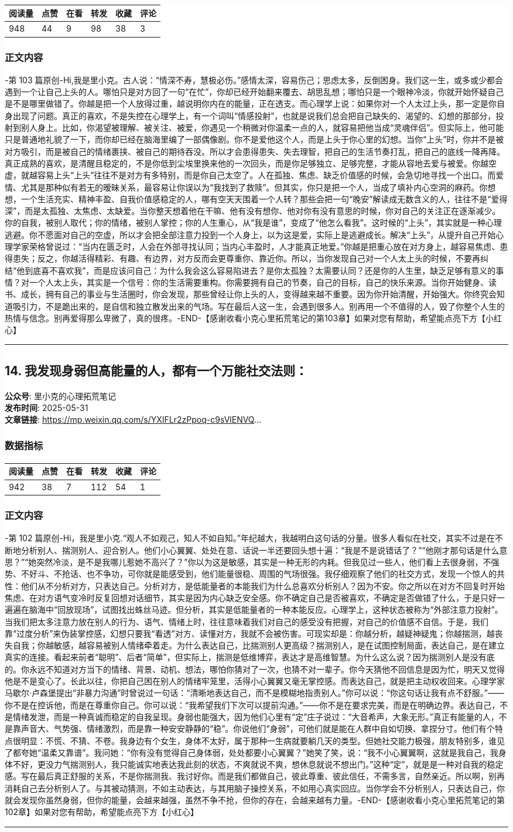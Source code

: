 | 阅读量 | 点赞 | 在看 | 转发 | 收藏 | 评论 |
|--------|------|------|------|------|------|
| 948 | 44 | 9 | 98 | 38 | 3 |

### 正文内容

-第 103 篇原创-Hi,我是里小克。古人说：“情深不寿，慧极必伤。”感情太深，容易伤己；思虑太多，反倒困身。我们这一生，或多或少都会遇到一个让自己上头的人。哪怕只是对方回了一句“在忙”，你却已经开始翻来覆去、胡思乱想；哪怕只是一个眼神冷淡，你就开始怀疑自己是不是哪里做错了。你越是把一个人放得过重，越说明你内在的能量，正在透支。而心理学上说：如果你对一个人太过上头，那一定是你自身出现了问题。真正的喜欢，不是失控在心理学上，有一个词叫“情感投射”，也就是说我们总会把自己缺失的、渴望的、幻想的那部分，投射到别人身上。比如，你渴望被理解、被关注、被爱，你遇见一个稍微对你温柔一点的人，就容易把他当成“灵魂伴侣”。但实际上，他可能只是普通地礼貌了一下，而你却已经在脑海里编了一部偶像剧。你不是爱他这个人，而是上头于你心里的幻想。当你“上头”时，你并不是被对方吸引，而是被自己的情绪裹挟、被自己的期待吞没。所以才会患得患失、失去理智，把自己的生活节奏打乱，把自己的底线一降再降。真正成熟的喜欢，是清醒且稳定的，不是你低到尘埃里换来他的一次回头，而是你足够独立、足够完整，才能从容地去爱与被爱。你越空虚，就越容易上头“上头”往往不是对方有多特别，而是你自己太空了。人在孤独、焦虑、缺乏价值感的时候，会急切地寻找一个出口。而爱情、尤其是那种似有若无的暧昧关系，最容易让你误以为“我找到了救赎”。但其实，你只是把一个人，当成了填补内心空洞的麻药。你想想，一个生活充实、精神丰盈、自我价值感稳定的人，哪有空天天围着一个人转？那些会把一句“晚安”解读成无数含义的人，往往不是“爱得深”，而是太孤独、太焦虑、太缺爱。当你整天想着他在干嘛、他有没有想你、他对你有没有意思的时候，你对自己的关注正在逐渐减少。你的自我，被别人取代；你的情绪，被别人掌控；你的人生重心，从“我是谁”，变成了“他怎么看我”。这时候的“上头”，其实就是一种心理逃避。你不愿面对自己的空虚，所以才会把全部注意力投到一个人身上，以为这是爱，实际上是逃避成长。解决“上头”，从提升自己开始心理学家荣格曾说过：“当内在匮乏时，人会在外部寻找认同；当内心丰盈时，人才能真正地爱。”你越是把重心放在对方身上，越容易焦虑、患得患失；反之，你越活得精彩、有趣、有边界，对方反而会更尊重你、靠近你。所以，当你发现自己对一个人太上头的时候，不要再纠结“他到底喜不喜欢我”，而是应该问自己：为什么我会这么容易陷进去？是你太孤独？太需要认同？还是你的人生里，缺乏足够有意义的事情？对一个人太上头，其实是一个信号：你的生活需要重构。你需要拥有自己的节奏，自己的目标，自己的快乐来源。当你开始健身、读书、成长，拥有自己的事业与生活圈时，你会发现，那些曾经让你上头的人，变得越来越不重要。因为你开始清醒，开始强大。你终究会知道吸引力，不是跪出来的，是自信和独立散发出来的气场。写在最后人这一生，会遇到很多人。别再用一个不值得的人，毁了你整个人生的热情与信念。别再爱得那么卑微了，真的很疼。-END-【感谢收看小克心里拓荒笔记的第103章】如果对您有帮助，希望能点亮下方【小红心】

---

## 14. 我发现身弱但高能量的人，都有一个万能社交法则：

**公众号**: 里小克的心理拓荒笔记  
**发布时间**: 2025-05-31  
**文章链接**: https://mp.weixin.qq.com/s/YXIFLr2zPpoq-c9sVlENVQ...

### 数据指标

| 阅读量 | 点赞 | 在看 | 转发 | 收藏 | 评论 |
|--------|------|------|------|------|------|
| 942 | 38 | 7 | 112 | 54 | 1 |

### 正文内容

-第 102 篇原创-Hi，我是里小克.“观人不如观己，知人不如自知。”年纪越大，我越明白这句话的分量。很多人看似在社交，其实不过是在不断地分析别人、揣测别人、迎合别人。他们小心翼翼、处处在意、话说一半还要回头想十遍：“我是不是说错话了？”“他刚才那句话是什么意思？”“她突然冷淡，是不是我哪儿惹她不高兴了？”你以为这是敏感，其实是一种无形的内耗。但我见过一些人，他们看上去很身弱，不强势、不好斗、不抢话、也不争功，可你就是能感受到，他们能量很稳、周围的气场很强。我仔细观察了他们的社交方式，发现一个惊人的共性：他们从不分析对方，只表达自己。分析对方，是低能量者的本能我们为什么总喜欢分析别人？因为不安。你之所以在对方不回复时开始焦虑、在对方语气变冷时反复回想对话细节，其实是因为内心缺乏安全感。你不确定自己是否被喜欢，不确定是否做错了什么，于是只好一遍遍在脑海中“回放现场”，试图找出蛛丝马迹。但分析，其实是低能量者的一种本能反应。心理学上，这种状态被称为“外部注意力投射”。当我们把太多注意力放在别人的行为、语气、情绪上时，往往意味着我们对自己的感受没有把握，对自己的价值感不自信。于是，我们靠“过度分析”来伪装掌控感，幻想只要我“看透”对方、读懂对方，我就不会被伤害。可现实却是：你越分析，越疑神疑鬼；你越揣测，越丧失自我；你越敏感，越容易被别人情绪牵着走。为什么表达自己，比揣测别人更高级？揣测别人，是在试图控制局面，表达自己，是在建立真实的连接。看起来前者“聪明”、后者“简单”，但实际上，揣测是低维博弈，表达才是高维智慧。为什么这么说？因为揣测别人是没有底的。你永远不知道对方当下的情绪、背景、动机、想法，哪怕你猜对了一次，也猜不对一辈子。你今天猜他不回信息是因为忙，明天又觉得他是不是变心了。长此以往，你把自己困在别人的情绪牢笼里，活得小心翼翼又毫无掌控感。而表达自己，就是把主动权收回来。心理学家马歇尔·卢森堡提出“非暴力沟通”时曾说过一句话：“清晰地表达自己，而不是模糊地指责别人。”你可以说：“你这句话让我有点不舒服。”——你不是在控诉他，而是在尊重你自己。你可以说：“我希望我们下次可以提前沟通。”——你不是在要求完美，而是在明确边界。表达自己，不是情绪发泄，而是一种真诚而稳定的自我呈现。身弱也能强大，因为他们心里有“定”庄子说过：“大音希声，大象无形。”真正有能量的人，不是靠声音大、气势强、情绪激烈，而是靠一种安安静静的“稳”。你说他们“身弱”，可他们就是能在人群中自如切换、拿捏分寸。他们有个特点很明显：不慌、不猜、不卷。我身边有个女生，身体不太好，属于那种一生病就要躺几天的类型。但她社交能力极强，朋友特别多，谁见了都夸她“温柔又靠谱”。我问她：“你有没有觉得自己身体弱，处处都要小心翼翼？”她笑了笑，说：“我不小心翼翼啊，这就是我自己，我身体不好，更没力气揣测别人，我只能诚实地表达我此刻的状态，不爽就说不爽，想休息就说不想出门。”这种“定”，就是是一种对自我的稳定感。写在最后真正舒服的关系，不是你揣测我、我讨好你。而是我们都做自己，彼此尊重、彼此信任，不需多言，自然亲近。所以啊，别再消耗自己去分析别人了。与其被动猜测，不如主动表达，与其用脑子操控关系，不如用心真实回应。当你学会不分析别人，只表达自己，你就会发现你虽然身弱，但你的能量，会越来越强，虽然不争不抢，但你的存在，会越来越有力量。-END-【感谢收看小克心里拓荒笔记的第102章】如果对您有帮助，希望能点亮下方【小红心】

---
